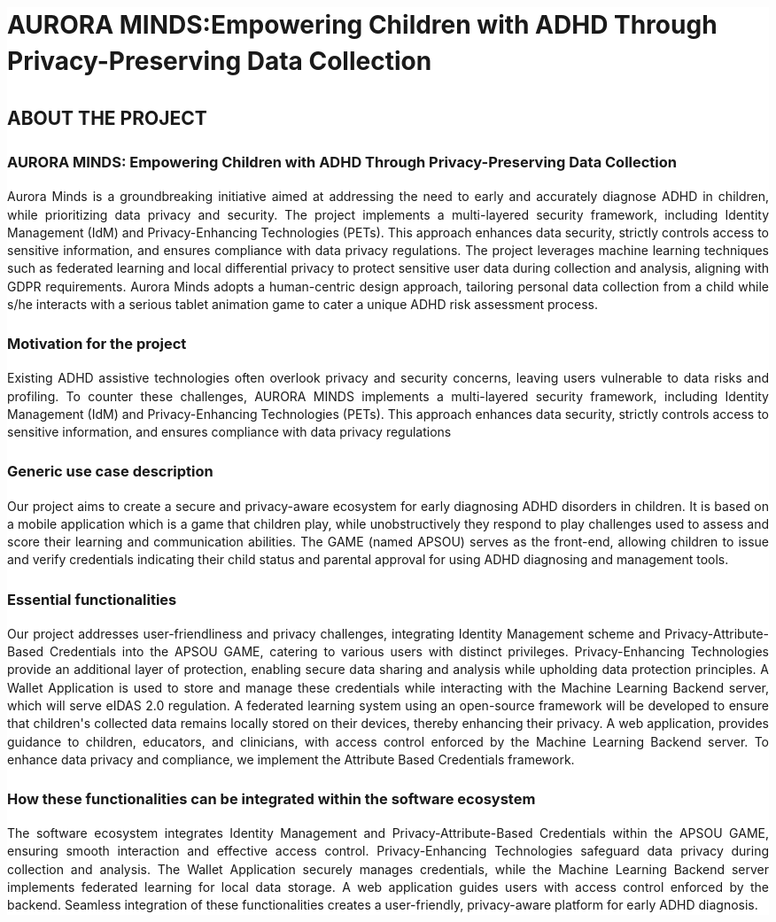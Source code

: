 # AURORA MINDS:Empowering Children with ADHD Through Privacy-Preserving Data Collection
## ABOUT THE PROJECT
### AURORA MINDS: Empowering Children with ADHD Through Privacy-Preserving Data Collection
<p align="justify">Aurora Minds is a groundbreaking initiative aimed at addressing the need to early and accurately diagnose ADHD in children, while prioritizing data privacy and security. The project implements a multi-layered security framework, including Identity Management (IdM) and Privacy-Enhancing Technologies (PETs). This approach enhances data security, strictly controls access to sensitive information, and ensures compliance with data privacy regulations. The project leverages machine learning techniques such as federated learning and local differential privacy to protect sensitive user data during collection and analysis, aligning with GDPR requirements. Aurora Minds adopts a human-centric design approach, tailoring personal data collection from a child while s/he interacts with a serious tablet animation game to cater a unique ADHD risk assessment process.</p>

### Motivation for the project
<p align="justify">Existing ADHD assistive technologies often overlook privacy and security concerns, leaving users vulnerable to data risks and profiling. To counter these challenges, AURORA MINDS implements a multi-layered security framework, including Identity Management (IdM) and Privacy-Enhancing Technologies (PETs). This approach enhances data security, strictly controls access to sensitive information, and ensures compliance with data privacy regulations</p>

### Generic use case description
<p align="justify">Our project aims to create a secure and privacy-aware ecosystem for early diagnosing ADHD disorders in children. It is based on a mobile application which is a game that children play, while unobstructively they respond to play challenges used to assess and score their learning and communication abilities. The GAME (named APSOU) serves as the front-end, allowing children to issue and verify credentials indicating their child status and parental approval for using ADHD diagnosing and management tools.</p>

### Essential functionalities
<p align="justify">Our project addresses user-friendliness and privacy challenges, integrating Identity Management scheme  and Privacy-Attribute-Based Credentials into the APSOU GAME, catering to various users with distinct privileges. Privacy-Enhancing Technologies provide an additional layer of protection, enabling secure data sharing and analysis while upholding data protection principles.  A Wallet Application is used to store and manage these credentials while interacting with the Machine Learning Backend server, which will serve eIDAS 2.0 regulation. A federated learning system using an open-source framework will be developed to ensure that children's collected data remains locally stored on their devices, thereby enhancing their privacy. A web application, provides guidance to children, educators, and clinicians, with access control enforced by the Machine Learning Backend server.  To enhance data privacy and compliance, we implement the Attribute Based Credentials framework.</p>


### How these functionalities can be integrated within the software ecosystem
<p align="justify">The software ecosystem integrates Identity Management and Privacy-Attribute-Based Credentials within the APSOU GAME, ensuring smooth interaction and effective access control. Privacy-Enhancing Technologies safeguard data privacy during collection and analysis. The Wallet Application securely manages credentials, while the Machine Learning Backend server implements federated learning for local data storage. A web application guides users with access control enforced by the backend. Seamless integration of these functionalities creates a user-friendly, privacy-aware platform for early ADHD diagnosis.</p>
